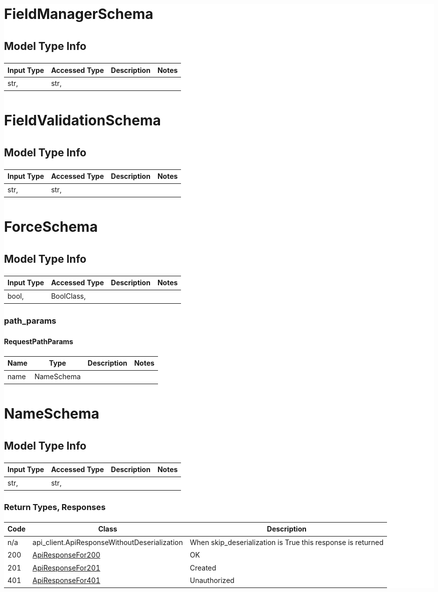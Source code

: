 # FieldManagerSchema

## Model Type Info
Input Type | Accessed Type | Description | Notes
------------ | ------------- | ------------- | -------------
str,  | str,  |  | 

# FieldValidationSchema

## Model Type Info
Input Type | Accessed Type | Description | Notes
------------ | ------------- | ------------- | -------------
str,  | str,  |  | 

# ForceSchema

## Model Type Info
Input Type | Accessed Type | Description | Notes
------------ | ------------- | ------------- | -------------
bool,  | BoolClass,  |  | 

### path_params
#### RequestPathParams

Name | Type | Description  | Notes
------------- | ------------- | ------------- | -------------
name | NameSchema | | 

# NameSchema

## Model Type Info
Input Type | Accessed Type | Description | Notes
------------ | ------------- | ------------- | -------------
str,  | str,  |  | 

### Return Types, Responses

Code | Class | Description
------------- | ------------- | -------------
n/a | api_client.ApiResponseWithoutDeserialization | When skip_deserialization is True this response is returned
200 | [ApiResponseFor200](#patch_flow_schema_status.ApiResponseFor200) | OK
201 | [ApiResponseFor201](#patch_flow_schema_status.ApiResponseFor201) | Created
401 | [ApiResponseFor401](#patch_flow_schema_status.ApiResponseFor401) | Unauthorized
